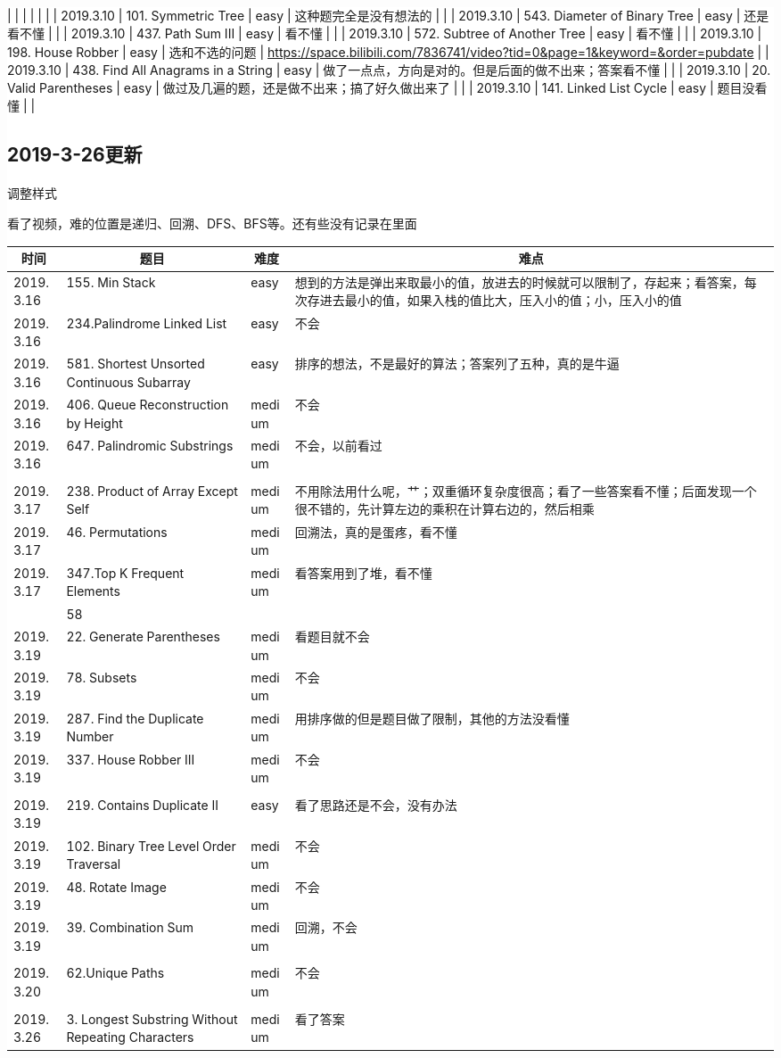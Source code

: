 |           |                                               |        |                                                              |                                                              |
| 2019.3.10 | 101. Symmetric   Tree                         | easy   | 这种题完全是没有想法的                                       |                                                              |
| 2019.3.10 | 543. Diameter   of Binary Tree                | easy   | 还是看不懂                                                   |                                                              |
| 2019.3.10 | 437. Path   Sum III                           | easy   | 看不懂                                                       |                                                              |
| 2019.3.10 | 572. Subtree   of Another Tree                | easy   | 看不懂                                                       |                                                              |
| 2019.3.10 | 198. House   Robber                           | easy   | 选和不选的问题                                               | https://space.bilibili.com/7836741/video?tid=0&page=1&keyword=&order=pubdate |
| 2019.3.10 | 438. Find   All Anagrams in a String          | easy   | 做了一点点，方向是对的。但是后面的做不出来；答案看不懂       |                                                              |
| 2019.3.10 | 20. Valid   Parentheses                       | easy   | 做过及几遍的题，还是做不出来；搞了好久做出来了               |                                                              |
| 2019.3.10 | 141. Linked   List Cycle                      | easy   | 题目没看懂                                                   |                                                              |

## 2019-3-26更新

调整样式

看了视频，难的位置是递归、回溯、DFS、BFS等。还有些没有记录在里面

| 时间      | 题目                                              | 难度   | 难点                                                         |
| --------- | ------------------------------------------------- | ------ | ------------------------------------------------------------ |
| 2019.3.16 | 155. Min Stack                                    | easy   | 想到的方法是弹出来取最小的值，放进去的时候就可以限制了，存起来；看答案，每次存进去最小的值，如果入栈的值比大，压入小的值；小，压入小的值 |
| 2019.3.16 | 234.Palindrome Linked List                        | easy   | 不会                                                         |
| 2019.3.16 | 581. Shortest Unsorted Continuous Subarray        | easy   | 排序的想法，不是最好的算法；答案列了五种，真的是牛逼         |
| 2019.3.16 | 406. Queue Reconstruction by Height               | medium | 不会                                                         |
| 2019.3.16 | 647. Palindromic Substrings                       | medium | 不会，以前看过                                               |
|           |                                                   |        |                                                              |
| 2019.3.17 | 238. Product of Array Except Self                 | medium | 不用除法用什么呢，艹；双重循环复杂度很高；看了一些答案看不懂；后面发现一个很不错的，先计算左边的乘积在计算右边的，然后相乘 |
| 2019.3.17 | 46. Permutations                                  | medium | 回溯法，真的是蛋疼，看不懂                                   |
| 2019.3.17 | 347.Top K Frequent Elements                       | medium | 看答案用到了堆，看不懂                                       |
|           | 58                                                |        |                                                              |
| 2019.3.19 | 22. Generate Parentheses                          | medium | 看题目就不会                                                 |
| 2019.3.19 | 78. Subsets                                       | medium | 不会                                                         |
| 2019.3.19 | 287. Find the Duplicate Number                    | medium | 用排序做的但是题目做了限制，其他的方法没看懂                 |
| 2019.3.19 | 337. House Robber III                             | medium | 不会                                                         |
|           |                                                   |        |                                                              |
| 2019.3.19 | 219. Contains Duplicate II                        | easy   | 看了思路还是不会，没有办法                                   |
| 2019.3.19 | 102. Binary Tree Level Order Traversal            | medium | 不会                                                         |
| 2019.3.19 | 48. Rotate Image                                  | medium | 不会                                                         |
| 2019.3.19 | 39. Combination Sum                               | medium | 回溯，不会                                                   |
|           |                                                   |        |                                                              |
| 2019.3.20 | 62.Unique Paths                                   | medium | 不会                                                         |
|           |                                                   |        |                                                              |
| 2019.3.26 | 3. Longest Substring Without Repeating Characters | medium | 看了答案                                                     |